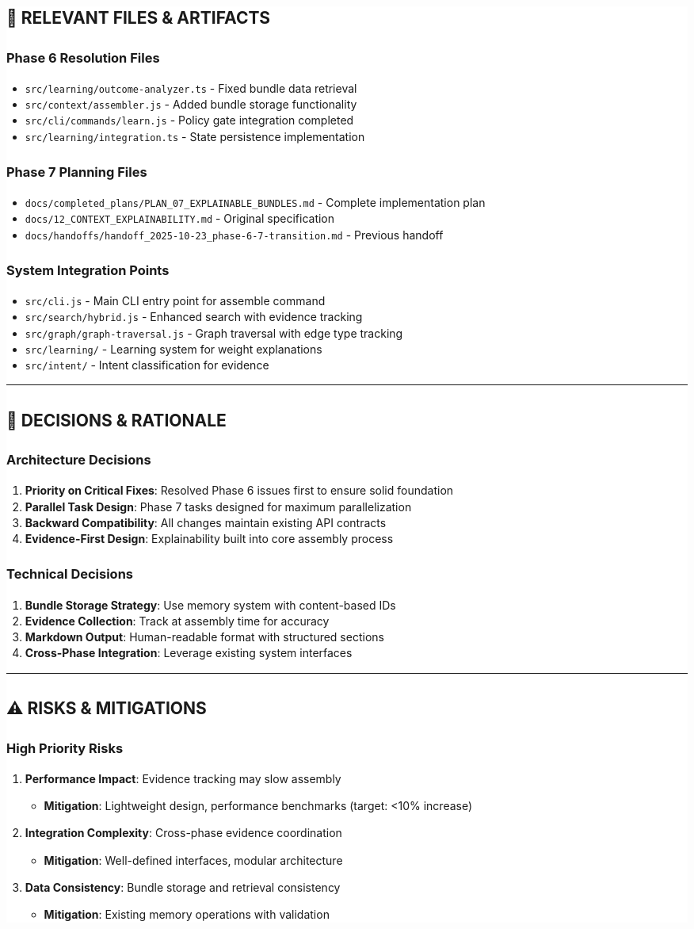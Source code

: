 
## 📁 **RELEVANT FILES & ARTIFACTS**

### **Phase 6 Resolution Files**
- `src/learning/outcome-analyzer.ts` - Fixed bundle data retrieval
- `src/context/assembler.js` - Added bundle storage functionality
- `src/cli/commands/learn.js` - Policy gate integration completed
- `src/learning/integration.ts` - State persistence implementation

### **Phase 7 Planning Files**
- `docs/completed_plans/PLAN_07_EXPLAINABLE_BUNDLES.md` - Complete implementation plan
- `docs/12_CONTEXT_EXPLAINABILITY.md` - Original specification
- `docs/handoffs/handoff_2025-10-23_phase-6-7-transition.md` - Previous handoff

### **System Integration Points**
- `src/cli.js` - Main CLI entry point for assemble command
- `src/search/hybrid.js` - Enhanced search with evidence tracking
- `src/graph/graph-traversal.js` - Graph traversal with edge type tracking
- `src/learning/` - Learning system for weight explanations
- `src/intent/` - Intent classification for evidence

---

## 🔧 **DECISIONS & RATIONALE**

### **Architecture Decisions**
1. **Priority on Critical Fixes**: Resolved Phase 6 issues first to ensure solid foundation
2. **Parallel Task Design**: Phase 7 tasks designed for maximum parallelization
3. **Backward Compatibility**: All changes maintain existing API contracts
4. **Evidence-First Design**: Explainability built into core assembly process

### **Technical Decisions**
1. **Bundle Storage Strategy**: Use memory system with content-based IDs
2. **Evidence Collection**: Track at assembly time for accuracy
3. **Markdown Output**: Human-readable format with structured sections
4. **Cross-Phase Integration**: Leverage existing system interfaces

---

## ⚠️ **RISKS & MITIGATIONS**

### **High Priority Risks**
1. **Performance Impact**: Evidence tracking may slow assembly
   - **Mitigation**: Lightweight design, performance benchmarks (target: <10% increase)
   
2. **Integration Complexity**: Cross-phase evidence coordination
   - **Mitigation**: Well-defined interfaces, modular architecture
   
3. **Data Consistency**: Bundle storage and retrieval consistency
   - **Mitigation**: Existing memory operations with validation
